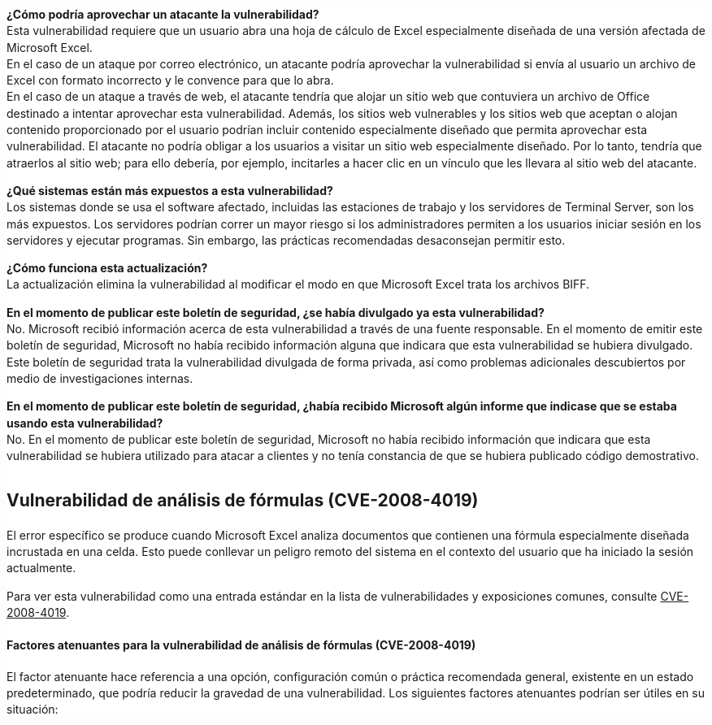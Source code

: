 **¿Cómo podría aprovechar un atacante la vulnerabilidad?**    
Esta vulnerabilidad requiere que un usuario abra una hoja de cálculo de Excel especialmente diseñada de una versión afectada de Microsoft Excel.  
En el caso de un ataque por correo electrónico, un atacante podría aprovechar la vulnerabilidad si envía al usuario un archivo de Excel con formato incorrecto y le convence para que lo abra.  
En el caso de un ataque a través de web, el atacante tendría que alojar un sitio web que contuviera un archivo de Office destinado a intentar aprovechar esta vulnerabilidad. Además, los sitios web vulnerables y los sitios web que aceptan o alojan contenido proporcionado por el usuario podrían incluir contenido especialmente diseñado que permita aprovechar esta vulnerabilidad. El atacante no podría obligar a los usuarios a visitar un sitio web especialmente diseñado. Por lo tanto, tendría que atraerlos al sitio web; para ello debería, por ejemplo, incitarles a hacer clic en un vínculo que les llevara al sitio web del atacante.
  
**¿Qué sistemas están más expuestos a esta vulnerabilidad?**    
Los sistemas donde se usa el software afectado, incluidas las estaciones de trabajo y los servidores de Terminal Server, son los más expuestos. Los servidores podrían correr un mayor riesgo si los administradores permiten a los usuarios iniciar sesión en los servidores y ejecutar programas. Sin embargo, las prácticas recomendadas desaconsejan permitir esto.
  
**¿Cómo funciona esta actualización?**    
La actualización elimina la vulnerabilidad al modificar el modo en que Microsoft Excel trata los archivos BIFF.
  
**En el momento de publicar este boletín de seguridad, ¿se había divulgado ya esta vulnerabilidad?**  
No. Microsoft recibió información acerca de esta vulnerabilidad a través de una fuente responsable. En el momento de emitir este boletín de seguridad, Microsoft no había recibido información alguna que indicara que esta vulnerabilidad se hubiera divulgado. Este boletín de seguridad trata la vulnerabilidad divulgada de forma privada, así como problemas adicionales descubiertos por medio de investigaciones internas.
  
**En el momento de publicar este boletín de seguridad, ¿había recibido Microsoft algún informe que indicase que se estaba usando esta vulnerabilidad?**  
No. En el momento de publicar este boletín de seguridad, Microsoft no había recibido información que indicara que esta vulnerabilidad se hubiera utilizado para atacar a clientes y no tenía constancia de que se hubiera publicado código demostrativo.
  
Vulnerabilidad de análisis de fórmulas (CVE-2008-4019)  
------------------------------------------------------
  
El error específico se produce cuando Microsoft Excel analiza documentos que contienen una fórmula especialmente diseñada incrustada en una celda. Esto puede conllevar un peligro remoto del sistema en el contexto del usuario que ha iniciado la sesión actualmente.
  
Para ver esta vulnerabilidad como una entrada estándar en la lista de vulnerabilidades y exposiciones comunes, consulte [CVE-2008-4019](http://www.cve.mitre.org/cgi-bin/cvename.cgi?name=cve-2008-4019).
  
#### Factores atenuantes para la vulnerabilidad de análisis de fórmulas (CVE-2008-4019)
  
El factor atenuante hace referencia a una opción, configuración común o práctica recomendada general, existente en un estado predeterminado, que podría reducir la gravedad de una vulnerabilidad. Los siguientes factores atenuantes podrían ser útiles en su situación:
  